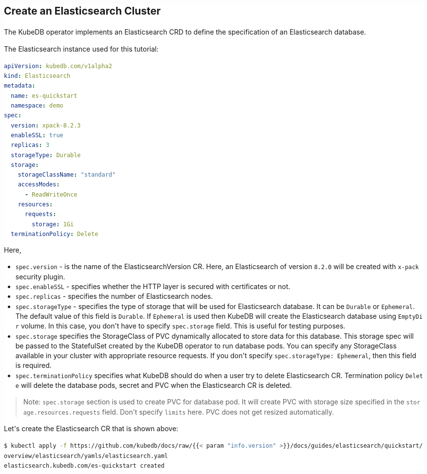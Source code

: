 ## Create an Elasticsearch Cluster

The KubeDB operator implements an Elasticsearch CRD to define the specification of an Elasticsearch database.

The Elasticsearch instance used for this tutorial:

```yaml
apiVersion: kubedb.com/v1alpha2
kind: Elasticsearch
metadata:
  name: es-quickstart
  namespace: demo
spec:
  version: xpack-8.2.3
  enableSSL: true
  replicas: 3
  storageType: Durable
  storage:
    storageClassName: "standard"
    accessModes:
      - ReadWriteOnce
    resources:
      requests:
        storage: 1Gi
  terminationPolicy: Delete
```

Here,

- `spec.version` - is the name of the ElasticsearchVersion CR. Here, an Elasticsearch of version `8.2.0` will be created with `x-pack` security plugin.
- `spec.enableSSL` - specifies whether the HTTP layer is secured with certificates or not.
- `spec.replicas` - specifies the number of Elasticsearch nodes.
- `spec.storageType` - specifies the type of storage that will be used for Elasticsearch database. It can be `Durable` or `Ephemeral`. The default value of this field is `Durable`. If `Ephemeral` is used then KubeDB will create the Elasticsearch database using `EmptyDir` volume. In this case, you don't have to specify `spec.storage` field. This is useful for testing purposes.
- `spec.storage` specifies the StorageClass of PVC dynamically allocated to store data for this database. This storage spec will be passed to the StatefulSet created by the KubeDB operator to run database pods. You can specify any StorageClass available in your cluster with appropriate resource requests. If you don't specify `spec.storageType: Ephemeral`, then this field is required.
- `spec.terminationPolicy` specifies what KubeDB should do when a user try to delete Elasticsearch CR. Termination policy `Delete` will delete the database pods, secret and PVC when the Elasticsearch CR is deleted.

> Note: `spec.storage` section is used to create PVC for database pod. It will create PVC with storage size specified in the `storage.resources.requests` field. Don't specify `limits` here. PVC does not get resized automatically.

Let's create the Elasticsearch CR that is shown above:

```bash
$ kubectl apply -f https://github.com/kubedb/docs/raw/{{< param "info.version" >}}/docs/guides/elasticsearch/quickstart/overview/elasticsearch/yamls/elasticsearch.yaml
elasticsearch.kubedb.com/es-quickstart created
```

